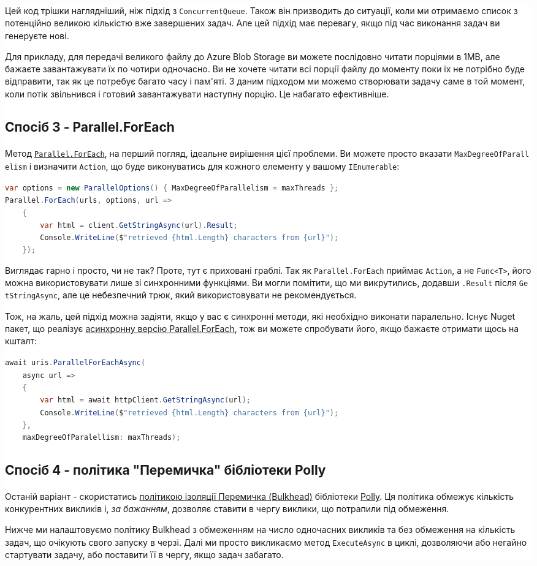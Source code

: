 Цей код трішки наглядніший, ніж підхід з `ConcurrentQueue`. Також він призводить до ситуації, коли ми отримаємо список з потенційно великою кількістю вже завершених задач. Але цей підхід має перевагу, якщо під час виконання задач ви генеруєте нові.

Для прикладу, для передачі великого файлу до Azure Blob Storage ви можете послідовно читати порціями в 1MB, але бажаєте завантажувати їх по чотири одночасно. Ви не хочете читати всі порції файлу до моменту поки їх не потрібно буде відправити, так як це потребує багато часу і пам'яті. З даним підходом ми можемо створювати задачу саме в той момент, коли потік звільнився і готовий завантажувати наступну порцію. Це набагато ефективніше.

## Спосіб 3 - Parallel.ForEach
Метод [`Parallel.ForEach`](https://msdn.microsoft.com/en-us/library/system.threading.tasks.parallel.foreach(v=vs.110).aspx), на перший погляд, ідеальне вирішення цієї проблеми. Ви можете просто вказати `MaxDegreeOfParallelism` і визначити `Action`, що буде виконуватись для кожного елементу у вашому `IEnumerable`:

```c#
var options = new ParallelOptions() { MaxDegreeOfParallelism = maxThreads };
Parallel.ForEach(urls, options, url =>
    {
        var html = client.GetStringAsync(url).Result;
        Console.WriteLine($"retrieved {html.Length} characters from {url}");
    });
```

Виглядає гарно і просто, чи не так? Проте, тут є приховані граблі. Так як `Parallel.ForEach` приймає `Action`, а не `Func<T>`, його можна використовувати лише зі синхронними функціями. Ви могли помітити, що ми викрутились, додавши `.Result` після `GetStringAsync`, але це небезпечний трюк, який використовувати не рекомендується.

Тож, на жаль, цей підхід можна задіяти, якщо у вас є синхронні методи, які необхідно виконати паралельно. Існує Nuget пакет, що реалізує [асинхронну версію Parallel.ForEach](https://www.nuget.org/packages/AsyncEnumerator/1.1.0), тож ви можете спробувати його, якщо бажаєте отримати щось на кшталт:

```c#
await uris.ParallelForEachAsync(
    async url =>
    {
        var html = await httpClient.GetStringAsync(url);
        Console.WriteLine($"retrieved {html.Length} characters from {url}");
    },
    maxDegreeOfParalellism: maxThreads);
```

## Спосіб 4 - політика "Перемичка" бібліотеки Polly

Останій варіант - скористатись [політикою ізоляції Перемичка (Bulkhead)](https://github.com/App-vNext/Polly/wiki/Bulkhead) бібліотеки [Polly](https://github.com/App-vNext/Polly). Ця політика обмежує кількість конкурентних викликів і, *за бажанням*, дозволяє ставити в чергу виклики, що потрапили під обмеження.

Нижче ми налаштовуємо політику Bulkhead з обмеженням на число одночасних викликів та без обмеження на кількість задач, що очікують свого запуску в черзі. Далі ми просто викликаємо метод `ExecuteAsync` в циклі, дозволяючи або негайно стартувати задачу, або поставити її в чергу, якщо задач забагато. 

